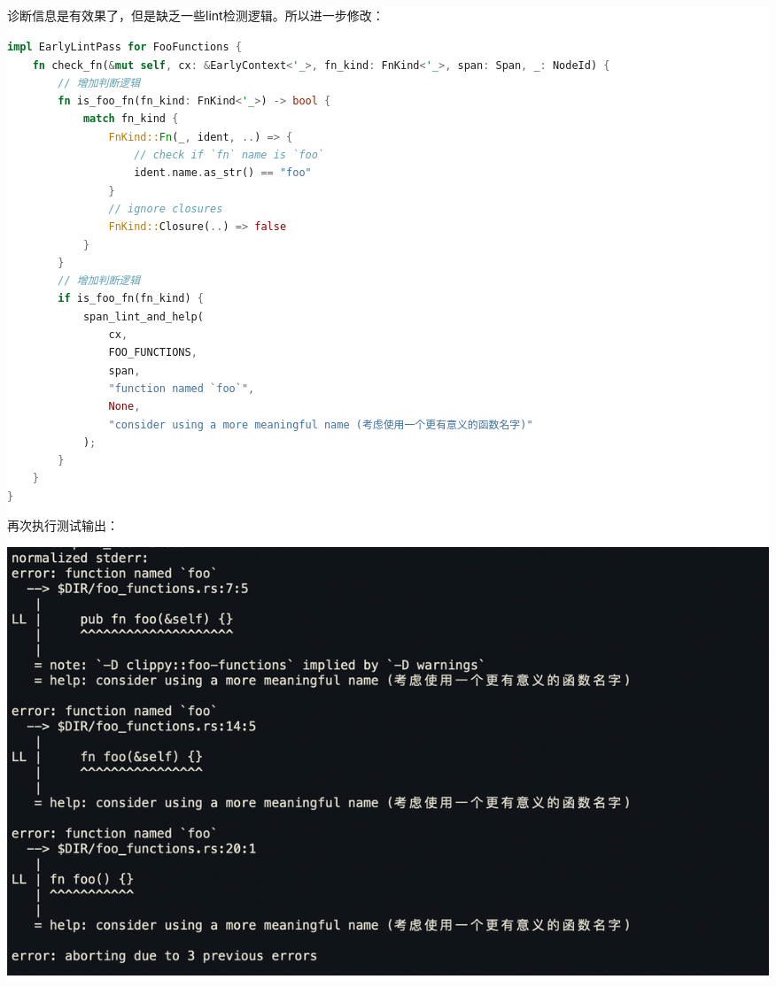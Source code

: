 

诊断信息是有效果了，但是缺乏一些lint检测逻辑。所以进一步修改：



```rust
impl EarlyLintPass for FooFunctions {
    fn check_fn(&mut self, cx: &EarlyContext<'_>, fn_kind: FnKind<'_>, span: Span, _: NodeId) {
        // 增加判断逻辑
        fn is_foo_fn(fn_kind: FnKind<'_>) -> bool {
            match fn_kind {
                FnKind::Fn(_, ident, ..) => {
                    // check if `fn` name is `foo`
                    ident.name.as_str() == "foo"
                }
                // ignore closures
                FnKind::Closure(..) => false
            }
        }
        // 增加判断逻辑
        if is_foo_fn(fn_kind) {
            span_lint_and_help(
                cx,
                FOO_FUNCTIONS,
                span,
                "function named `foo`",
                None,
                "consider using a more meaningful name (考虑使用一个更有意义的函数名字)"
            );
        }
    }
}
```



再次执行测试输出：

![uitest3](./image/clippy/uitest3.png)
